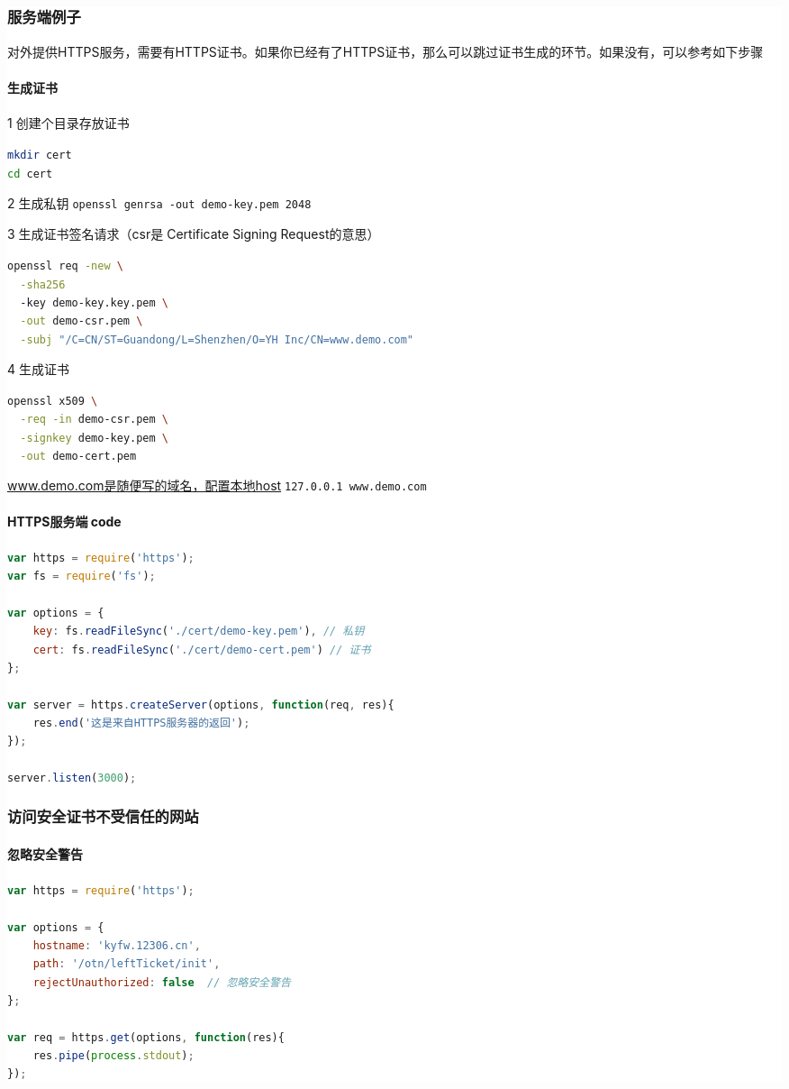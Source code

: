 ### 服务端例子
对外提供HTTPS服务，需要有HTTPS证书。如果你已经有了HTTPS证书，那么可以跳过证书生成的环节。如果没有，可以参考如下步骤

#### 生成证书
1 创建个目录存放证书
```sh
mkdir cert
cd cert
```

2 生成私钥
`openssl genrsa -out demo-key.pem 2048`

3 生成证书签名请求（csr是 Certificate Signing Request的意思）
```sh
openssl req -new \
  -sha256
  -key demo-key.key.pem \
  -out demo-csr.pem \
  -subj "/C=CN/ST=Guandong/L=Shenzhen/O=YH Inc/CN=www.demo.com"
```

4 生成证书
```sh
openssl x509 \
  -req -in demo-csr.pem \
  -signkey demo-key.pem \
  -out demo-cert.pem
```

www.demo.com是随便写的域名，配置本地host
`127.0.0.1 www.demo.com`

#### HTTPS服务端 code
```js
var https = require('https');
var fs = require('fs');

var options = {
    key: fs.readFileSync('./cert/demo-key.pem'), // 私钥
    cert: fs.readFileSync('./cert/demo-cert.pem') // 证书
};

var server = https.createServer(options, function(req, res){
    res.end('这是来自HTTPS服务器的返回');
});

server.listen(3000);
```

### 访问安全证书不受信任的网站

#### 忽略安全警告
```js
var https = require('https');

var options = { 
    hostname: 'kyfw.12306.cn',
    path: '/otn/leftTicket/init',
    rejectUnauthorized: false  // 忽略安全警告
};

var req = https.get(options, function(res){ 
    res.pipe(process.stdout);   
});

```